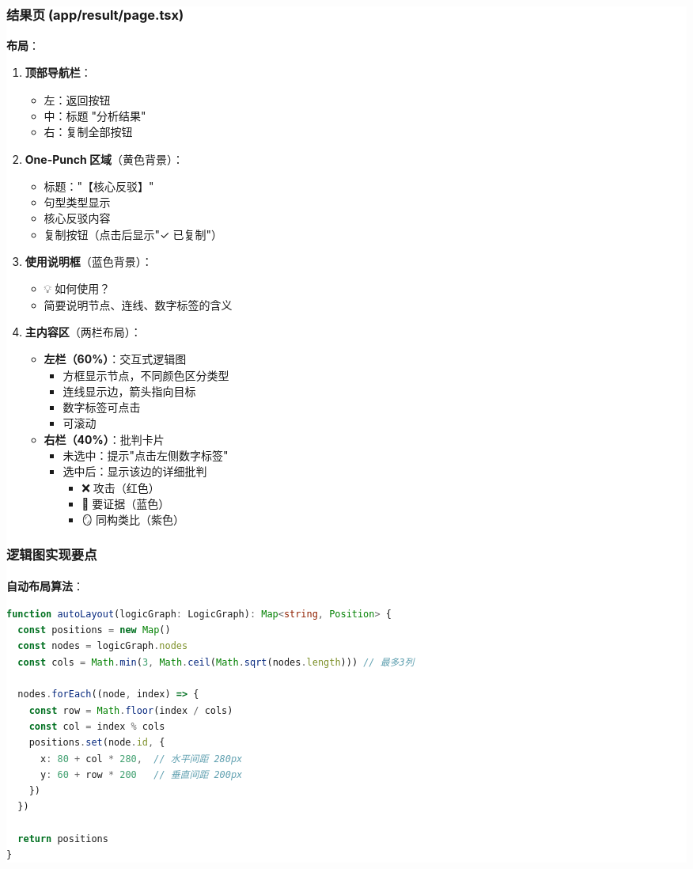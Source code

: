 ### 结果页 (app/result/page.tsx)

**布局**：
1. **顶部导航栏**：
   - 左：返回按钮
   - 中：标题 "分析结果"
   - 右：复制全部按钮

2. **One-Punch 区域**（黄色背景）：
   - 标题："【核心反驳】"
   - 句型类型显示
   - 核心反驳内容
   - 复制按钮（点击后显示"✓ 已复制"）

3. **使用说明框**（蓝色背景）：
   - 💡 如何使用？
   - 简要说明节点、连线、数字标签的含义

4. **主内容区**（两栏布局）：
   - **左栏（60%）**：交互式逻辑图
     - 方框显示节点，不同颜色区分类型
     - 连线显示边，箭头指向目标
     - 数字标签可点击
     - 可滚动
   - **右栏（40%）**：批判卡片
     - 未选中：提示"点击左侧数字标签"
     - 选中后：显示该边的详细批判
       - ❌ 攻击（红色）
       - 📎 要证据（蓝色）
       - 🪞 同构类比（紫色）

### 逻辑图实现要点

**自动布局算法**：
```typescript
function autoLayout(logicGraph: LogicGraph): Map<string, Position> {
  const positions = new Map()
  const nodes = logicGraph.nodes
  const cols = Math.min(3, Math.ceil(Math.sqrt(nodes.length))) // 最多3列

  nodes.forEach((node, index) => {
    const row = Math.floor(index / cols)
    const col = index % cols
    positions.set(node.id, {
      x: 80 + col * 280,  // 水平间距 280px
      y: 60 + row * 200   // 垂直间距 200px
    })
  })

  return positions
}
```
